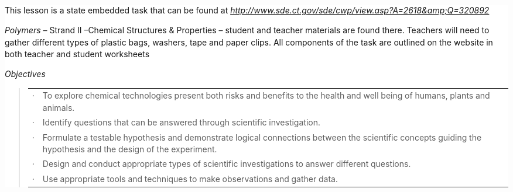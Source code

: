 This lesson is a state embedded task that can be found at
<i>
http://www.sde.ct.gov/sde/cwp/view.asp?A=2618&amp;Q=320892
</i>
</p>
<p>
<i>
Polymers
</i>
– Strand II –Chemical Structures &amp; Properties – student and teacher materials are found there. Teachers will need to gather different types of plastic bags, washers, tape and paper clips. All components of the task are outlined on the website in both teacher and student worksheets
</p>
<p>
<i>
Objectives
</i>
</p>
<blockquote>
<dl>
<table border="0">
<tr>
<td>
·
</td>
<td>
To explore chemical technologies present both risks and benefits to the health and well being of humans, plants and animals.
</td>
</tr>
<tr>
<td>
·
</td>
<td>
Identify questions that can be answered through scientific investigation.
</td>
</tr>
<tr>
<td>
·
</td>
<td>
Formulate a testable hypothesis and demonstrate logical connections between the scientific concepts guiding the hypothesis and the design of the experiment.
</td>
</tr>
<tr>
<td>
·
</td>
<td>
Design and conduct appropriate types of scientific investigations to answer different questions.
</td>
</tr>
<tr>
<td>
·
</td>
<td>
Use appropriate tools and techniques to make observations and gather data.
</td>
</tr>
<tr>